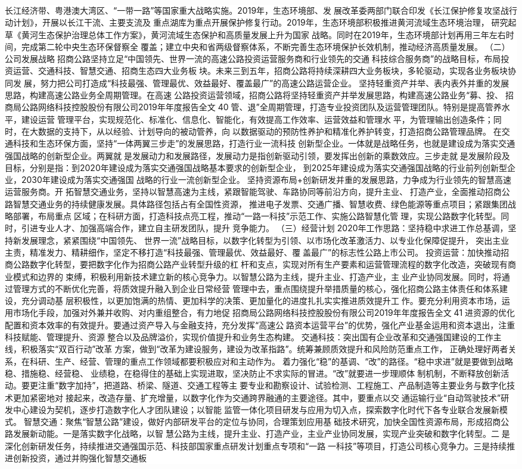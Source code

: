 长江经济带、粤港澳大湾区、“一带一路”等国家重大战略实施。2019年，生态环境部、发
展改革委两部门联合印发《长江保护修复攻坚战行动计划》，开展以长江干流、主要支流及
重点湖库为重点开展保护修复行动。2019年，生态环境部积极推进黄河流域生态环境治理，
研究起草《黄河生态保护治理总体工作方案》，黄河流域生态保护和高质量发展上升为国家
战略。同时在2019年，生态环境部计划再用三年左右时间，完成第二轮中央生态环保督察全
覆盖；建立中央和省两级督察体系，不断完善生态环境保护长效机制，推动经济高质量发展。
（二）公司发展战略
招商公路坚持立足“中国领先、世界一流的高速公路投资运营服务商和行业领先的交通
科技综合服务商”的战略目标，布局投资运营、交通科技、智慧交通、招商生态四大业务板
块。未来三到五年，招商公路将持续深耕四大业务板块，多轮驱动，实现各业务板块协同发
展，努力把公司打造成“科技最强、管理最优、效益最好、覆盖最广”的高速公路运营企业。
坚持轻重资产并举、表内表外并重的发展思路，构建高速公路业务全周期管理。在高速
公路投资运营领域，招商公路将坚持轻重资产并举发展思路，构建高速公路业务“募、投、
招商局公路网络科技控股股份有限公司2019年年度报告全文
40
管、退”全周期管理，打造专业投资团队及运营管理团队。特别是提高管养水平，建设运营
管理平台，实现规范化、标准化、信息化、智能化，有效提高工作效率、运营效益和管理水
平，为管理输出创造条件；同时，在大数据的支持下，从以经验、计划导向的被动管养，向
以数据驱动的预防性养护和精准化养护转变，打造招商公路管理品牌。
在交通科技和生态环保方面，坚持“一体两翼三步走”的发展思路，打造行业一流科技
创新型企业。一体就是战略任务，也就是建设成为落实交通强国战略的创新型企业。两翼就
是发展动力和发展路径，发展动力是指创新驱动引领，要发挥出创新的乘数效应。三步走就
是发展阶段及目标，分别是指：到2020年建设成为落实交通强国战略基本要求的创新型企业，
到2025年建设成为落实交通强国战略的行业前列创新型企业，2030年建设成为落实交通强国
战略的行业一流创新型企业。
坚持资源布局+创新研发并重的发展思路，力争成为行业领先的智慧高速运营服务商。开
拓智慧交通业务，坚持以智慧高速为主线，紧跟智能驾驶、车路协同等前沿方向，提升主业、
打造产业，全面推动招商公路智慧交通业务的持续健康发展。具体路径包括占有全国性资源，
推进电子发票、交通广播、智慧收费、绿色能源等重点项目；紧跟集团战略部署，布局重点
区域；在科研方面，打造科技点亮工程，推动“一路一科技”示范工作、实施公路智慧化管
理，实现公路数字化转型。同时，引进专业人才、加强高端合作，建立自主研发团队，提升
竞争能力。
（三）经营计划
2020年工作思路：坚持稳中求进工作总基调，坚持新发展理念，紧紧围绕“中国领先、
世界一流”战略目标，以数字化转型为引领、以市场化改革激活力、以专业化保障促提升，
突出主业主责，精准发力、精耕细作，坚定不移打造“科技最强、管理最优、效益最好、覆
盖最广”的标志性公路上市公司。
投资运营：加快推动招商公路数字化转型，要把数字化作为招商公路产业转型升级的杠
杆和支点，实现对所有生产要素和运营管理流程的数字化改造，突破现有商业模式和边界的
束缚，积极利用新技术建立新的核心竞争力。以智慧公路为主线，提升主业、打造产业，主
业产业协同发展。同时，将通过管理方式的不断优化完善，将质效提升融入到企业日常经营
管理中去，重点围绕提升举措质量的核心，强化招商公路主体责任和体系建设，充分调动基
层积极性，以更加饱满的热情、更加科学的决策、更加量化的进度扎扎实实推进质效提升工
作。要充分利用资本市场，运用市场化手段，加强对外兼并收购、对内重组整合，有力地促
招商局公路网络科技控股股份有限公司2019年年度报告全文
41
进资源的优化配置和资本效率的有效提升。要通过资产导入与金融支持，充分发挥“高速公
路资本运营平台”的优势，强化产业基金运用和资本退出，注重科技赋能、管理提升、资源
整合以及品牌溢价，实现价值提升和业务生态构建。
交通科技：突出国有企业改革和交通强国建设的工作主线，积极落实“双百行动”改革
方案，做到“改革为建设服务，建设为改革指路”。统筹兼顾质效提升和风险防范重点工作，
正确处理好两者关系，在科研、生产、经营、管理的重点工作领域都要积极应对和主动作为。
着力强化“稳”的基调、“改”的路径。“稳中求进”就是要做到战略稳、措施稳、经营稳、
业绩稳，在稳得住的基础上实现进取，坚决防止不求实际的冒进。“改”就要进一步理顺体
制机制，不断释放创新活动。要更注重“数字加持”，把道路、桥梁、隧道、交通工程等主
要专业和勘察设计、试验检测、工程施工、产品制造等主要业务与数字化技术更加紧密地对
接起来，改造存量、扩充增量，以数字化作为交通跨界融通的主要途径。其中，要重点以交
通运输行业“自动驾驶技术”研发中心建设为契机，逐步打造数字化人才团队建设；以智能
监管一体化项目研发与应用为切入点，探索数字化时代下各专业联合发展新模式。
智慧交通：聚焦“智慧公路”建设，做好内部研发平台的定位与协同，合理策划应用基
础技术研究，加快全国性资源布局，形成招商公路发展新动能。一是落实数字化战略，以智
慧公路为主线，提升主业、打造产业，主业产业协同发展，实现产业突破和数字化转型。二
是深化创新研发任务，持续推进交通强国示范、科技部国家重点研发计划重点专项和“一路
一科技”等项目，打造公司核心竞争力。三是持续推进创新投资，通过并购强化智慧交通板
